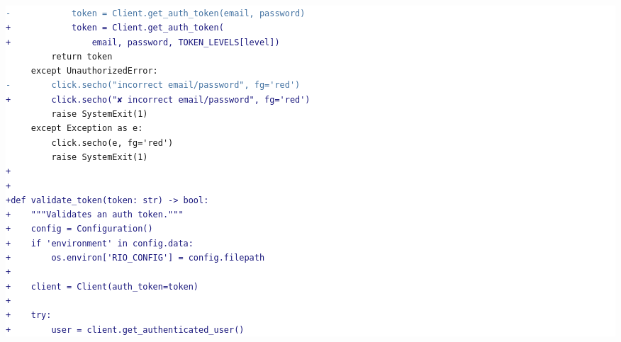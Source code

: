 ```diff
-            token = Client.get_auth_token(email, password)
+            token = Client.get_auth_token(
+                email, password, TOKEN_LEVELS[level])
         return token
     except UnauthorizedError:
-        click.secho("incorrect email/password", fg='red')
+        click.secho("✘ incorrect email/password", fg='red')
         raise SystemExit(1)
     except Exception as e:
         click.secho(e, fg='red')
         raise SystemExit(1)
+
+
+def validate_token(token: str) -> bool:
+    """Validates an auth token."""
+    config = Configuration()
+    if 'environment' in config.data:
+        os.environ['RIO_CONFIG'] = config.filepath
+
+    client = Client(auth_token=token)
+
+    try:
+        user = client.get_authenticated_user()

